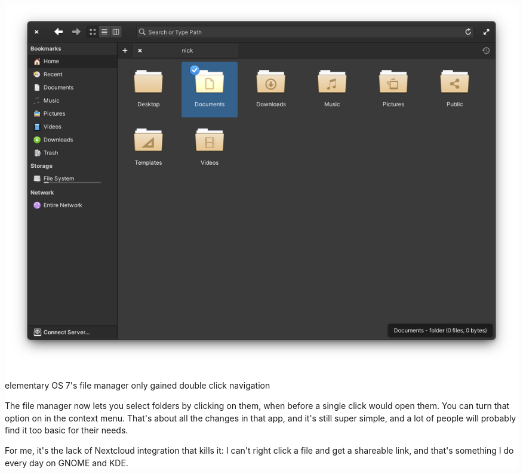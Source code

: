 ![Tuner](/images/posts/eos7/files.png)

<figcaption>elementary OS 7's file manager only gained double click navigation</figcaption>
</figure>

The file manager now lets you select folders by clicking on them, when before a single click would open them. You can turn that option on in the context menu. That's about all the changes in that app, and it's still super simple, and a lot of people will probably find it too basic for their needs.

For me, it's the lack of Nextcloud integration that kills it: I can't right click a file and get a shareable link, and that's something I do every day on GNOME and KDE.

<figure markdown="1">
